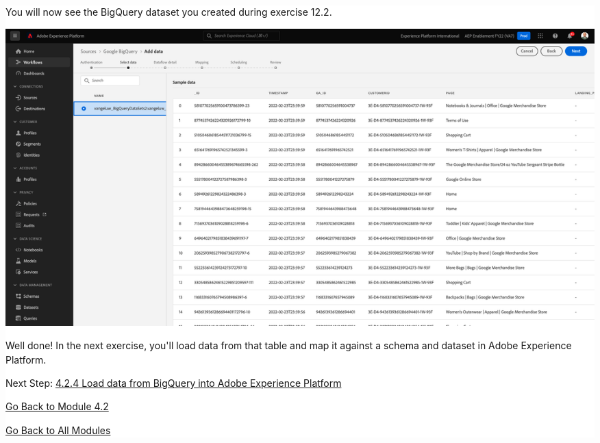 You will now see the BigQuery dataset you created during exercise 12.2. 

![demo](./images/datasets.png)

Well done! In the next exercise, you'll load data from that table and map it against a schema and dataset in Adobe Experience Platform.

Next Step: [4.2.4 Load data from BigQuery into Adobe Experience Platform](./ex4.md)

[Go Back to Module 4.2](./customer-journey-analytics-bigquery-gcp.md)

[Go Back to All Modules](./../../../overview.md)
